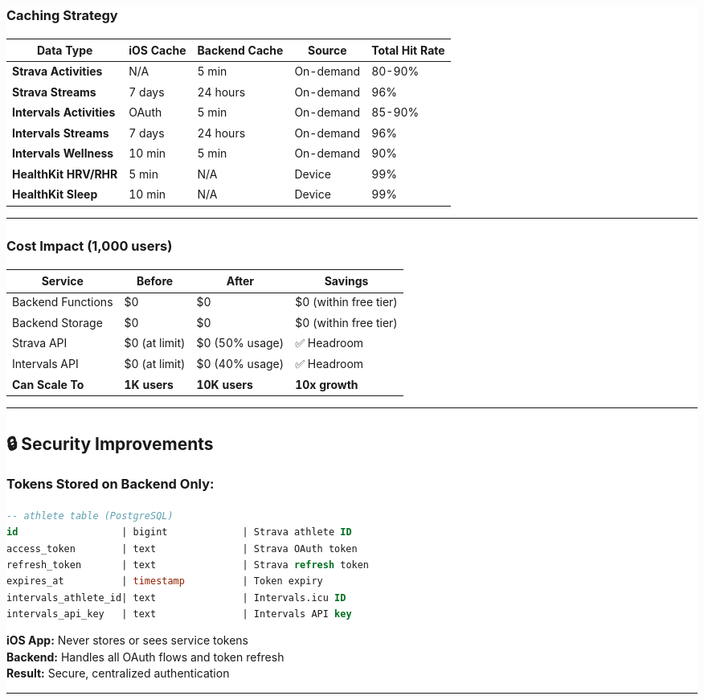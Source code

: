 
### **Caching Strategy**

| Data Type | iOS Cache | Backend Cache | Source | Total Hit Rate |
|-----------|-----------|---------------|--------|----------------|
| **Strava Activities** | N/A | 5 min | On-demand | 80-90% |
| **Strava Streams** | 7 days | 24 hours | On-demand | 96% |
| **Intervals Activities** | OAuth | 5 min | On-demand | 85-90% |
| **Intervals Streams** | 7 days | 24 hours | On-demand | 96% |
| **Intervals Wellness** | 10 min | 5 min | On-demand | 90% |
| **HealthKit HRV/RHR** | 5 min | N/A | Device | 99% |
| **HealthKit Sleep** | 10 min | N/A | Device | 99% |

---

### **Cost Impact (1,000 users)**

| Service | Before | After | Savings |
|---------|--------|-------|---------|
| Backend Functions | $0 | $0 | $0 (within free tier) |
| Backend Storage | $0 | $0 | $0 (within free tier) |
| Strava API | $0 (at limit) | $0 (50% usage) | ✅ Headroom |
| Intervals API | $0 (at limit) | $0 (40% usage) | ✅ Headroom |
| **Can Scale To** | **1K users** | **10K users** | **10x growth** |

---

## 🔒 Security Improvements

### **Tokens Stored on Backend Only:**

```sql
-- athlete table (PostgreSQL)
id                  | bigint             | Strava athlete ID
access_token        | text               | Strava OAuth token
refresh_token       | text               | Strava refresh token  
expires_at          | timestamp          | Token expiry
intervals_athlete_id| text               | Intervals.icu ID
intervals_api_key   | text               | Intervals API key
```

**iOS App:** Never stores or sees service tokens  
**Backend:** Handles all OAuth flows and token refresh  
**Result:** Secure, centralized authentication

---